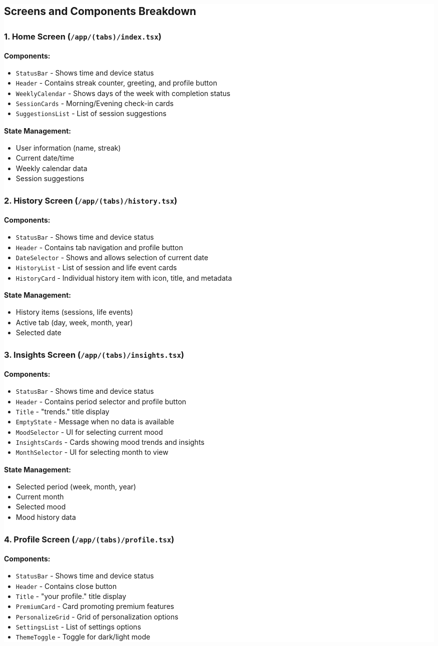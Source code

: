 ## Screens and Components Breakdown

### 1. Home Screen (`/app/(tabs)/index.tsx`)

**Components:**
- `StatusBar` - Shows time and device status
- `Header` - Contains streak counter, greeting, and profile button
- `WeeklyCalendar` - Shows days of the week with completion status
- `SessionCards` - Morning/Evening check-in cards
- `SuggestionsList` - List of session suggestions

**State Management:**
- User information (name, streak)
- Current date/time
- Weekly calendar data
- Session suggestions

### 2. History Screen (`/app/(tabs)/history.tsx`)

**Components:**
- `StatusBar` - Shows time and device status
- `Header` - Contains tab navigation and profile button
- `DateSelector` - Shows and allows selection of current date
- `HistoryList` - List of session and life event cards
- `HistoryCard` - Individual history item with icon, title, and metadata

**State Management:**
- History items (sessions, life events)
- Active tab (day, week, month, year)
- Selected date

### 3. Insights Screen (`/app/(tabs)/insights.tsx`)

**Components:**
- `StatusBar` - Shows time and device status
- `Header` - Contains period selector and profile button
- `Title` - "trends." title display
- `EmptyState` - Message when no data is available
- `MoodSelector` - UI for selecting current mood
- `InsightsCards` - Cards showing mood trends and insights
- `MonthSelector` - UI for selecting month to view

**State Management:**
- Selected period (week, month, year)
- Current month
- Selected mood
- Mood history data

### 4. Profile Screen (`/app/(tabs)/profile.tsx`)

**Components:**
- `StatusBar` - Shows time and device status
- `Header` - Contains close button
- `Title` - "your profile." title display
- `PremiumCard` - Card promoting premium features
- `PersonalizeGrid` - Grid of personalization options
- `SettingsList` - List of settings options
- `ThemeToggle` - Toggle for dark/light mode
